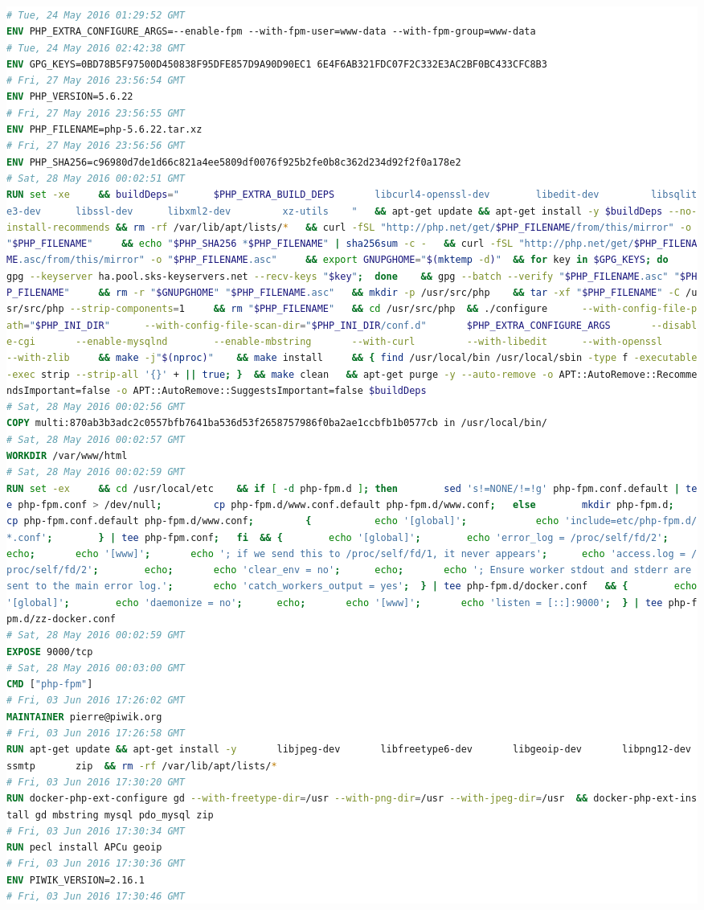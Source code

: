 ```dockerfile
# Tue, 24 May 2016 01:29:52 GMT
ENV PHP_EXTRA_CONFIGURE_ARGS=--enable-fpm --with-fpm-user=www-data --with-fpm-group=www-data
# Tue, 24 May 2016 02:42:38 GMT
ENV GPG_KEYS=0BD78B5F97500D450838F95DFE857D9A90D90EC1 6E4F6AB321FDC07F2C332E3AC2BF0BC433CFC8B3
# Fri, 27 May 2016 23:56:54 GMT
ENV PHP_VERSION=5.6.22
# Fri, 27 May 2016 23:56:55 GMT
ENV PHP_FILENAME=php-5.6.22.tar.xz
# Fri, 27 May 2016 23:56:56 GMT
ENV PHP_SHA256=c96980d7de1d66c821a4ee5809df0076f925b2fe0b8c362d234d92f2f0a178e2
# Sat, 28 May 2016 00:02:51 GMT
RUN set -xe 	&& buildDeps=" 		$PHP_EXTRA_BUILD_DEPS 		libcurl4-openssl-dev 		libedit-dev 		libsqlite3-dev 		libssl-dev 		libxml2-dev 		xz-utils 	" 	&& apt-get update && apt-get install -y $buildDeps --no-install-recommends && rm -rf /var/lib/apt/lists/* 	&& curl -fSL "http://php.net/get/$PHP_FILENAME/from/this/mirror" -o "$PHP_FILENAME" 	&& echo "$PHP_SHA256 *$PHP_FILENAME" | sha256sum -c - 	&& curl -fSL "http://php.net/get/$PHP_FILENAME.asc/from/this/mirror" -o "$PHP_FILENAME.asc" 	&& export GNUPGHOME="$(mktemp -d)" 	&& for key in $GPG_KEYS; do 		gpg --keyserver ha.pool.sks-keyservers.net --recv-keys "$key"; 	done 	&& gpg --batch --verify "$PHP_FILENAME.asc" "$PHP_FILENAME" 	&& rm -r "$GNUPGHOME" "$PHP_FILENAME.asc" 	&& mkdir -p /usr/src/php 	&& tar -xf "$PHP_FILENAME" -C /usr/src/php --strip-components=1 	&& rm "$PHP_FILENAME" 	&& cd /usr/src/php 	&& ./configure 		--with-config-file-path="$PHP_INI_DIR" 		--with-config-file-scan-dir="$PHP_INI_DIR/conf.d" 		$PHP_EXTRA_CONFIGURE_ARGS 		--disable-cgi 		--enable-mysqlnd 		--enable-mbstring 		--with-curl 		--with-libedit 		--with-openssl 		--with-zlib 	&& make -j"$(nproc)" 	&& make install 	&& { find /usr/local/bin /usr/local/sbin -type f -executable -exec strip --strip-all '{}' + || true; } 	&& make clean 	&& apt-get purge -y --auto-remove -o APT::AutoRemove::RecommendsImportant=false -o APT::AutoRemove::SuggestsImportant=false $buildDeps
# Sat, 28 May 2016 00:02:56 GMT
COPY multi:870ab3b3adc2c0557bfb7641ba536d53f2658757986f0ba2ae1ccbfb1b0577cb in /usr/local/bin/
# Sat, 28 May 2016 00:02:57 GMT
WORKDIR /var/www/html
# Sat, 28 May 2016 00:02:59 GMT
RUN set -ex 	&& cd /usr/local/etc 	&& if [ -d php-fpm.d ]; then 		sed 's!=NONE/!=!g' php-fpm.conf.default | tee php-fpm.conf > /dev/null; 		cp php-fpm.d/www.conf.default php-fpm.d/www.conf; 	else 		mkdir php-fpm.d; 		cp php-fpm.conf.default php-fpm.d/www.conf; 		{ 			echo '[global]'; 			echo 'include=etc/php-fpm.d/*.conf'; 		} | tee php-fpm.conf; 	fi 	&& { 		echo '[global]'; 		echo 'error_log = /proc/self/fd/2'; 		echo; 		echo '[www]'; 		echo '; if we send this to /proc/self/fd/1, it never appears'; 		echo 'access.log = /proc/self/fd/2'; 		echo; 		echo 'clear_env = no'; 		echo; 		echo '; Ensure worker stdout and stderr are sent to the main error log.'; 		echo 'catch_workers_output = yes'; 	} | tee php-fpm.d/docker.conf 	&& { 		echo '[global]'; 		echo 'daemonize = no'; 		echo; 		echo '[www]'; 		echo 'listen = [::]:9000'; 	} | tee php-fpm.d/zz-docker.conf
# Sat, 28 May 2016 00:02:59 GMT
EXPOSE 9000/tcp
# Sat, 28 May 2016 00:03:00 GMT
CMD ["php-fpm"]
# Fri, 03 Jun 2016 17:26:02 GMT
MAINTAINER pierre@piwik.org
# Fri, 03 Jun 2016 17:26:58 GMT
RUN apt-get update && apt-get install -y       libjpeg-dev       libfreetype6-dev       libgeoip-dev       libpng12-dev       ssmtp       zip  && rm -rf /var/lib/apt/lists/*
# Fri, 03 Jun 2016 17:30:20 GMT
RUN docker-php-ext-configure gd --with-freetype-dir=/usr --with-png-dir=/usr --with-jpeg-dir=/usr  && docker-php-ext-install gd mbstring mysql pdo_mysql zip
# Fri, 03 Jun 2016 17:30:34 GMT
RUN pecl install APCu geoip
# Fri, 03 Jun 2016 17:30:36 GMT
ENV PIWIK_VERSION=2.16.1
# Fri, 03 Jun 2016 17:30:46 GMT
```